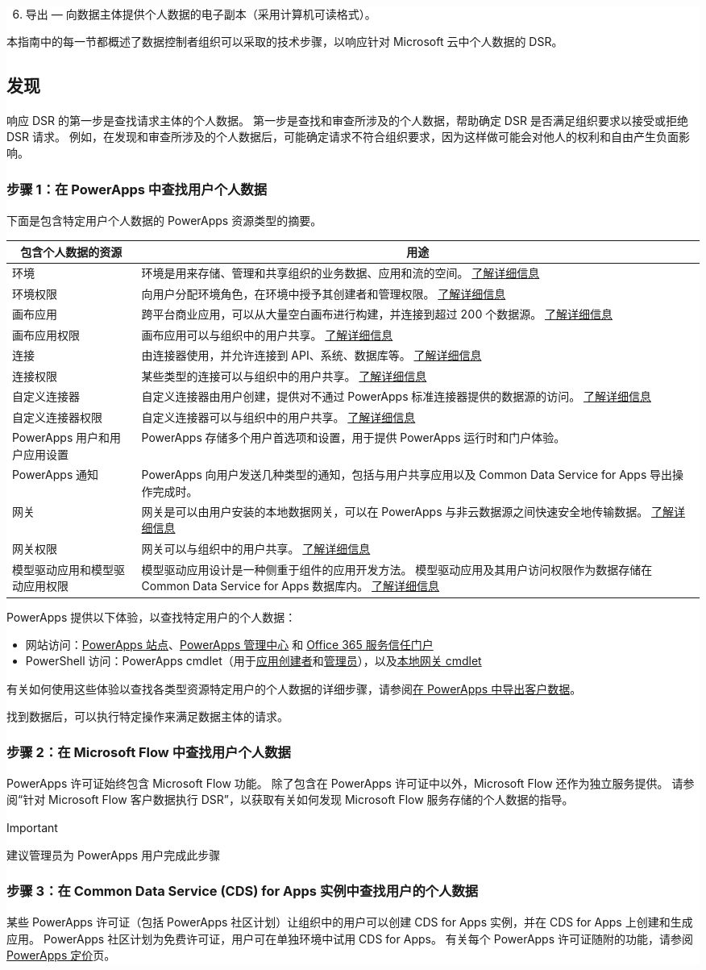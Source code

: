 6. 导出 — 向数据主体提供个人数据的电子副本（采用计算机可读格式）。

本指南中的每一节都概述了数据控制者组织可以采取的技术步骤，以响应针对 Microsoft 云中个人数据的 DSR。

## <a name="discover"></a>发现
响应 DSR 的第一步是查找请求主体的个人数据。 第一步是查找和审查所涉及的个人数据，帮助确定 DSR 是否满足组织要求以接受或拒绝 DSR 请求。 例如，在发现和审查所涉及的个人数据后，可能确定请求不符合组织要求，因为这样做可能会对他人的权利和自由产生负面影响。

### <a name="step-1-find-personal-data-for-the-user-in-powerapps"></a>步骤 1：在 PowerApps 中查找用户个人数据
下面是包含特定用户个人数据的 PowerApps 资源类型的摘要。

包含个人数据的资源 |    用途
--- | ---
环境 |   环境是用来存储、管理和共享组织的业务数据、应用和流的空间。 [了解详细信息](https://go.microsoft.com/fwlink/?linkid=872239)
环境权限 | 向用户分配环境角色，在环境中授予其创建者和管理权限。 [了解详细信息](https://go.microsoft.com/fwlink/?linkid=872240)
画布应用  | 跨平台商业应用，可以从大量空白画布进行构建，并连接到超过 200 个数据源。 [了解详细信息](https://go.microsoft.com/fwlink/?linkid=872241)
画布应用权限  | 画布应用可以与组织中的用户共享。 [了解详细信息](https://go.microsoft.com/fwlink/?linkid=872242)
连接  | 由连接器使用，并允许连接到 API、系统、数据库等。 [了解详细信息](https://go.microsoft.com/fwlink/?linkid=872243)
连接权限  | 某些类型的连接可以与组织中的用户共享。 [了解详细信息](https://go.microsoft.com/fwlink/?linkid=872244)
自定义连接器    | 自定义连接器由用户创建，提供对不通过 PowerApps 标准连接器提供的数据源的访问。 [了解详细信息](https://go.microsoft.com/fwlink/?linkid=872245)
自定义连接器权限    | 自定义连接器可以与组织中的用户共享。 [了解详细信息](https://go.microsoft.com/fwlink/?linkid=872246)
PowerApps 用户和用户应用设置    | PowerApps 存储多个用户首选项和设置，用于提供 PowerApps 运行时和门户体验。
PowerApps 通知 | PowerApps 向用户发送几种类型的通知，包括与用户共享应用以及 Common Data Service for Apps 导出操作完成时。
网关 | 网关是可以由用户安装的本地数据网关，可以在 PowerApps 与非云数据源之间快速安全地传输数据。 [了解详细信息](https://go.microsoft.com/fwlink/?linkid=872247)
网关权限 | 网关可以与组织中的用户共享。 [了解详细信息](https://go.microsoft.com/fwlink/?linkid=872249)
模型驱动应用和模型驱动应用权限  | 模型驱动应用设计是一种侧重于组件的应用开发方法。 模型驱动应用及其用户访问权限作为数据存储在 Common Data Service for Apps 数据库内。  [了解详细信息](https://go.microsoft.com/fwlink/?linkid=872248)

PowerApps 提供以下体验，以查找特定用户的个人数据：

- 网站访问：[PowerApps 站点](https://web.powerapps.com)、[PowerApps 管理中心](https://admin.powerapps.com/) 和 [Office 365 服务信任门户](https://servicetrust.microsoft.com/)
- PowerShell 访问：PowerApps cmdlet（用于[应用创建者](https://go.microsoft.com/fwlink/?linkid=871448)和[管理员](https://go.microsoft.com/fwlink/?linkid=871804)），以及[本地网关 cmdlet](https://go.microsoft.com/fwlink/?linkid=872238)

有关如何使用这些体验以查找各类型资源特定用户的个人数据的详细步骤，请参阅[在 PowerApps 中导出客户数据]( https://go.microsoft.com/fwlink/?linkid=871888)。

找到数据后，可以执行特定操作来满足数据主体的请求。

### <a name="step-2-find-personal-data-for-the-user-in-microsoft-flow"></a>步骤 2：在 Microsoft Flow 中查找用户个人数据
PowerApps 许可证始终包含 Microsoft Flow 功能。 除了包含在 PowerApps 许可证中以外，Microsoft Flow 还作为独立服务提供。
请参阅“针对 Microsoft Flow 客户数据执行 DSR”，以获取有关如何发现 Microsoft Flow 服务存储的个人数据的指导。

> [!IMPORTANT]
> 建议管理员为 PowerApps 用户完成此步骤

### <a name="step-3-find-personal-data-for-the-user-in-instances-of-common-data-service-cds-for-apps"></a>步骤 3：在 Common Data Service (CDS) for Apps 实例中查找用户的个人数据
某些 PowerApps 许可证（包括 PowerApps 社区计划）让组织中的用户可以创建 CDS for Apps 实例，并在 CDS for Apps 上创建和生成应用。 PowerApps 社区计划为免费许可证，用户可在单独环境中试用 CDS for Apps。 有关每个 PowerApps 许可证随附的功能，请参阅 [PowerApps 定价](https://powerapps.microsoft.com/pricing/)页。
